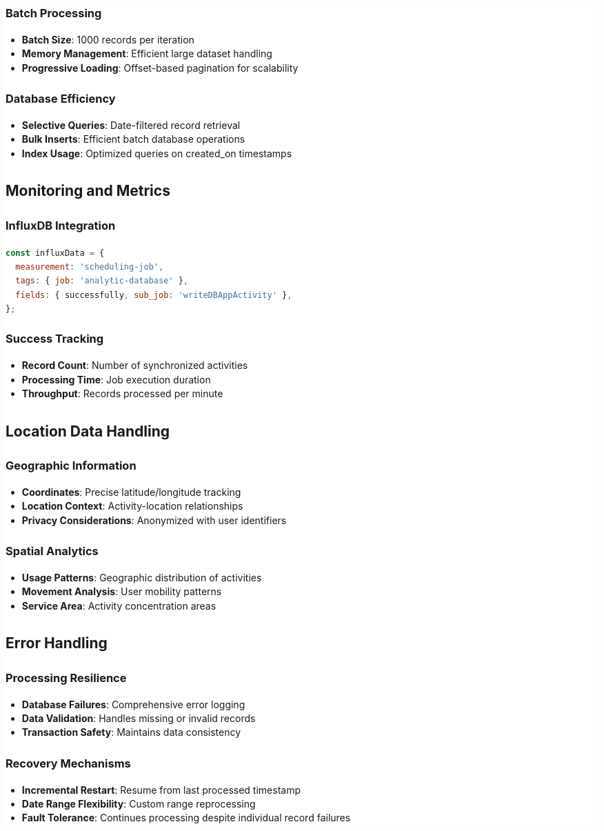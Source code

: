 ### Batch Processing
- **Batch Size**: 1000 records per iteration
- **Memory Management**: Efficient large dataset handling
- **Progressive Loading**: Offset-based pagination for scalability

### Database Efficiency
- **Selective Queries**: Date-filtered record retrieval
- **Bulk Inserts**: Efficient batch database operations
- **Index Usage**: Optimized queries on created_on timestamps

## Monitoring and Metrics

### InfluxDB Integration
```javascript
const influxData = {
  measurement: 'scheduling-job',
  tags: { job: 'analytic-database' },
  fields: { successfully, sub_job: 'writeDBAppActivity' },
};
```

### Success Tracking
- **Record Count**: Number of synchronized activities
- **Processing Time**: Job execution duration
- **Throughput**: Records processed per minute

## Location Data Handling

### Geographic Information
- **Coordinates**: Precise latitude/longitude tracking
- **Location Context**: Activity-location relationships
- **Privacy Considerations**: Anonymized with user identifiers

### Spatial Analytics
- **Usage Patterns**: Geographic distribution of activities
- **Movement Analysis**: User mobility patterns
- **Service Area**: Activity concentration areas

## Error Handling

### Processing Resilience
- **Database Failures**: Comprehensive error logging
- **Data Validation**: Handles missing or invalid records
- **Transaction Safety**: Maintains data consistency

### Recovery Mechanisms
- **Incremental Restart**: Resume from last processed timestamp
- **Date Range Flexibility**: Custom range reprocessing
- **Fault Tolerance**: Continues processing despite individual record failures
